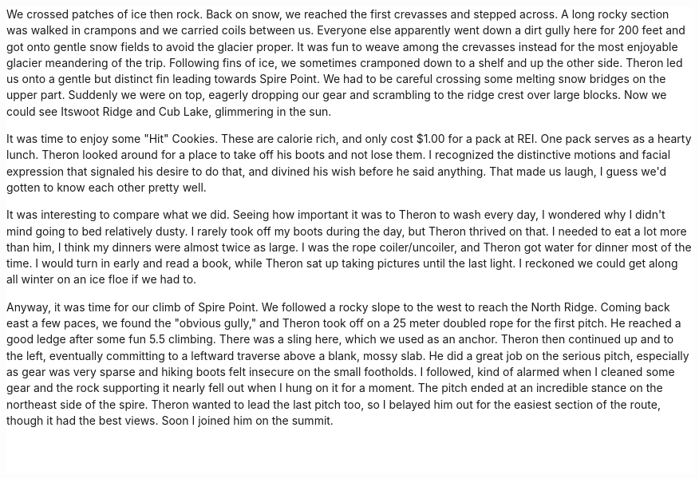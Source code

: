 

We crossed patches of ice then rock. Back on snow, we reached the
first crevasses and stepped across. A long rocky section was walked in
crampons and we carried coils between us. Everyone else apparently went
down a dirt gully here for 200 feet and got onto gentle snow fields to avoid
the glacier proper. It was fun to weave among the crevasses instead for
the most enjoyable glacier meandering of the trip. Following fins of ice,
we sometimes cramponed down to a shelf and up the other side.
Theron led us onto a gentle but distinct fin leading towards Spire Point.
We had to be careful crossing some melting snow bridges on the upper part.
Suddenly we were on top, eagerly dropping our gear and scrambling to
the ridge crest over large blocks. Now we could see Itswoot Ridge and
Cub Lake, glimmering in the sun. 


It was time to enjoy some "Hit" Cookies. These are calorie rich, and only
cost $1.00 for a pack at REI. One pack serves as a hearty lunch. Theron
looked around for a place to take off his boots and not lose them. I 
recognized the distinctive motions and facial expression that signaled his
desire to do that, and divined his wish before he said anything. That made
us laugh, I guess we'd gotten to know each other pretty well.


It was interesting to compare what we did. Seeing how important it was
to Theron to wash every day, I wondered why I didn't mind going to bed
relatively dusty. I rarely took off my boots during the day, but Theron
thrived on that. I needed to eat a lot more than him, I think my dinners
were almost twice as large. I was the rope coiler/uncoiler, and Theron
got water for dinner most of the time. I would turn in early and read a
book, while Theron sat up taking pictures until the last light. I reckoned
we could get along all winter on an ice floe if we had to.


Anyway, it was time for our climb of Spire Point. We followed a rocky
slope to the west to reach the North Ridge. Coming back east a few paces, we
found the "obvious gully," and Theron took off on a 25 meter doubled rope for
the first pitch. He reached a good ledge after some fun 5.5 climbing.
There was a sling here, which we used as an anchor. Theron then continued
up and to the left, eventually committing to a leftward traverse above a
blank, mossy slab. He did a great job on the serious pitch, especially as
gear was very sparse and hiking boots felt insecure on the small footholds.
I followed, kind of alarmed when I cleaned some gear and the rock supporting
it nearly fell out when I hung on it for a moment. The pitch ended at an
incredible stance on the northeast side of the spire. Theron wanted to
lead the last pitch too, so I belayed him out for the easiest section of the
route, though it had the best views. Soon I joined him on the summit.


<br><br><center>